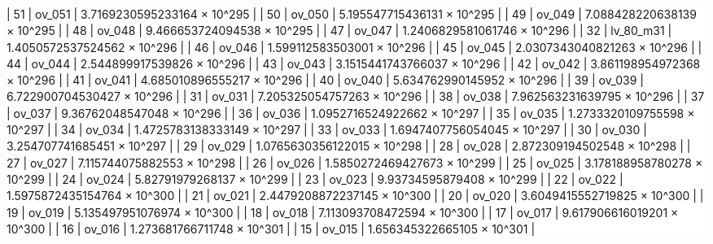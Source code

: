 | 51 | ov_051 | 3.7169230595233164 × 10^295 |
| 50 | ov_050 | 5.195547715436131 × 10^295 |
| 49 | ov_049 | 7.088428220638139 × 10^295 |
| 48 | ov_048 | 9.466653724094538 × 10^295 |
| 47 | ov_047 | 1.2406829581061746 × 10^296 |
| 32 | lv_80_m31 | 1.4050572537524562 × 10^296 |
| 46 | ov_046 | 1.599112583503001 × 10^296 |
| 45 | ov_045 | 2.0307343040821263 × 10^296 |
| 44 | ov_044 | 2.544899917539826 × 10^296 |
| 43 | ov_043 | 3.1515441743766037 × 10^296 |
| 42 | ov_042 | 3.861198954972368 × 10^296 |
| 41 | ov_041 | 4.685010896555217 × 10^296 |
| 40 | ov_040 | 5.634762990145952 × 10^296 |
| 39 | ov_039 | 6.722900704530427 × 10^296 |
| 31 | ov_031 | 7.205325054757263 × 10^296 |
| 38 | ov_038 | 7.962563231639795 × 10^296 |
| 37 | ov_037 | 9.36762048547048 × 10^296 |
| 36 | ov_036 | 1.0952716524922662 × 10^297 |
| 35 | ov_035 | 1.2733320109755598 × 10^297 |
| 34 | ov_034 | 1.4725783138333149 × 10^297 |
| 33 | ov_033 | 1.6947407756054045 × 10^297 |
| 30 | ov_030 | 3.254707741685451 × 10^297 |
| 29 | ov_029 | 1.0765630356122015 × 10^298 |
| 28 | ov_028 | 2.872309194502548 × 10^298 |
| 27 | ov_027 | 7.115744075882553 × 10^298 |
| 26 | ov_026 | 1.5850272469427673 × 10^299 |
| 25 | ov_025 | 3.178188958780278 × 10^299 |
| 24 | ov_024 | 5.82791979268137 × 10^299 |
| 23 | ov_023 | 9.93734595879408 × 10^299 |
| 22 | ov_022 | 1.5975872435154764 × 10^300 |
| 21 | ov_021 | 2.4479208872237145 × 10^300 |
| 20 | ov_020 | 3.6049415552719825 × 10^300 |
| 19 | ov_019 | 5.135497951076974 × 10^300 |
| 18 | ov_018 | 7.113093708472594 × 10^300 |
| 17 | ov_017 | 9.617906616019201 × 10^300 |
| 16 | ov_016 | 1.273681766711748 × 10^301 |
| 15 | ov_015 | 1.656345322665105 × 10^301 |